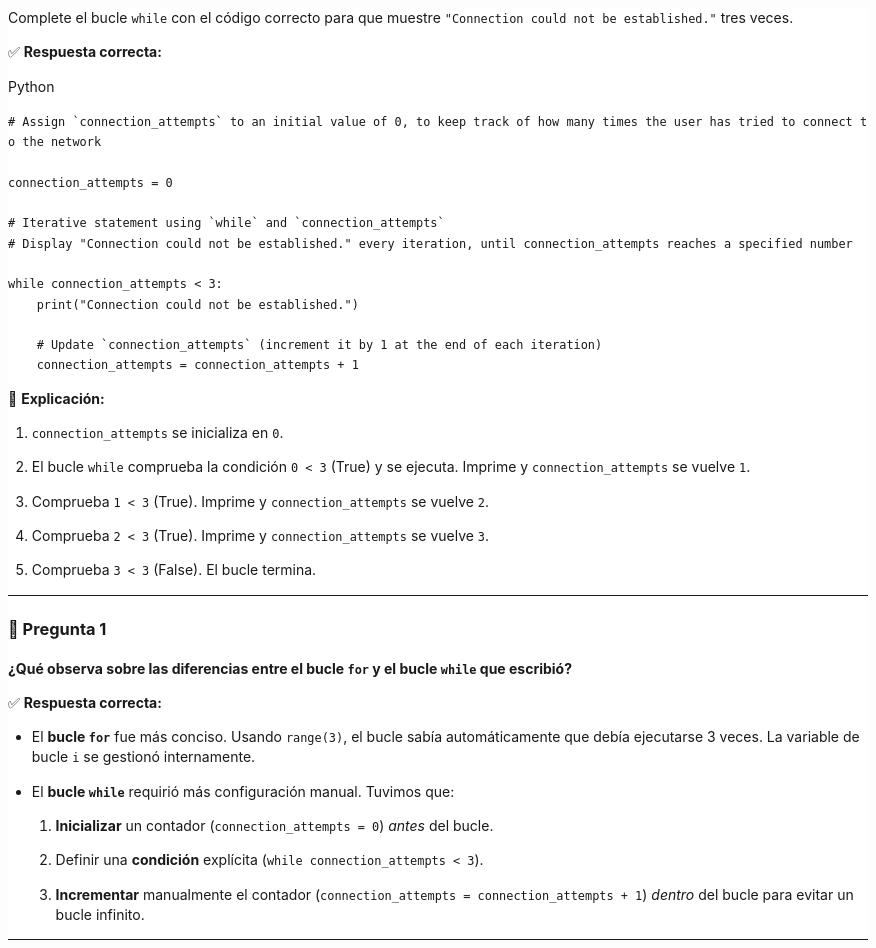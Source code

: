 Complete el bucle `while` con el código correcto para que muestre `"Connection could not be established."` tres veces.

✅ **Respuesta correcta:**

Python

```
# Assign `connection_attempts` to an initial value of 0, to keep track of how many times the user has tried to connect to the network

connection_attempts = 0

# Iterative statement using `while` and `connection_attempts`
# Display "Connection could not be established." every iteration, until connection_attempts reaches a specified number

while connection_attempts < 3:
    print("Connection could not be established.")

    # Update `connection_attempts` (increment it by 1 at the end of each iteration) 
    connection_attempts = connection_attempts + 1
```

📘 **Explicación:**

1. `connection_attempts` se inicializa en `0`.
    
2. El bucle `while` comprueba la condición `0 < 3` (True) y se ejecuta. Imprime y `connection_attempts` se vuelve `1`.
    
3. Comprueba `1 < 3` (True). Imprime y `connection_attempts` se vuelve `2`.
    
4. Comprueba `2 < 3` (True). Imprime y `connection_attempts` se vuelve `3`.
    
5. Comprueba `3 < 3` (False). El bucle termina.
    

---

### 🧠 Pregunta 1

**¿Qué observa sobre las diferencias entre el bucle `for` y el bucle `while` que escribió?**

✅ **Respuesta correcta:**

- El **bucle `for`** fue más conciso. Usando `range(3)`, el bucle sabía automáticamente que debía ejecutarse 3 veces. La variable de bucle `i` se gestionó internamente.
    
- El **bucle `while`** requirió más configuración manual. Tuvimos que:
    
    1. **Inicializar** un contador (`connection_attempts = 0`) _antes_ del bucle.
        
    2. Definir una **condición** explícita (`while connection_attempts < 3`).
        
    3. **Incrementar** manualmente el contador (`connection_attempts = connection_attempts + 1`) _dentro_ del bucle para evitar un bucle infinito.
        

---
